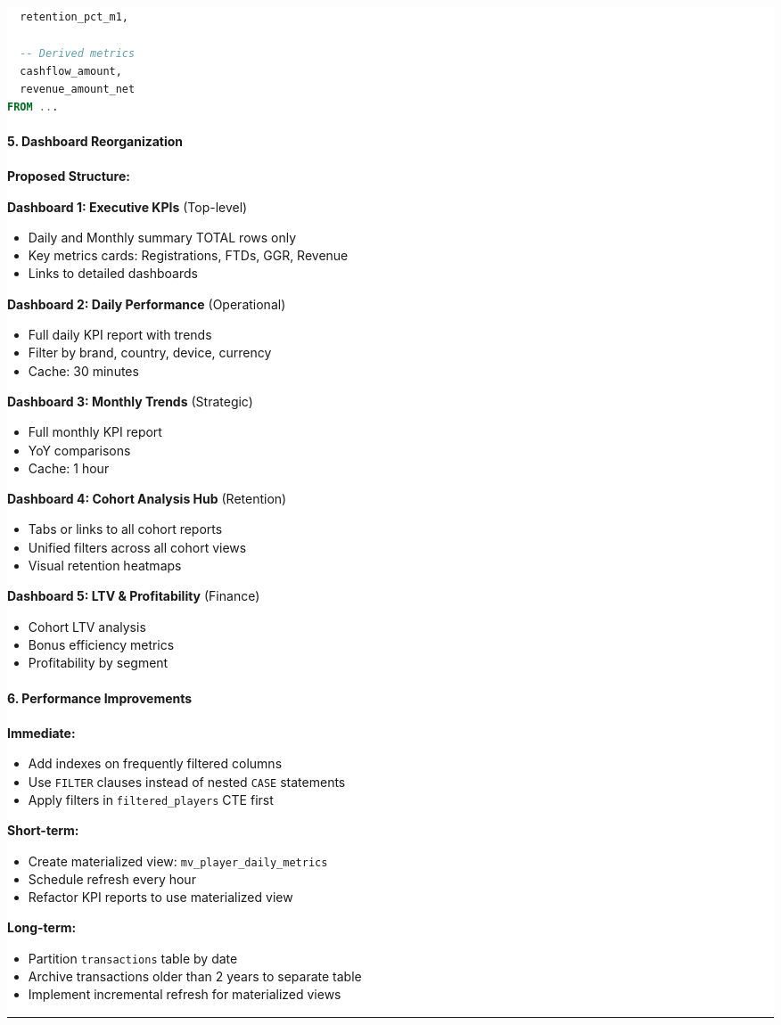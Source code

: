 ```sql
  retention_pct_m1,

  -- Derived metrics
  cashflow_amount,
  revenue_amount_net
FROM ...
```

#### 5. Dashboard Reorganization

**Proposed Structure:**

**Dashboard 1: Executive KPIs** (Top-level)
- Daily and Monthly summary TOTAL rows only
- Key metrics cards: Registrations, FTDs, GGR, Revenue
- Links to detailed dashboards

**Dashboard 2: Daily Performance** (Operational)
- Full daily KPI report with trends
- Filter by brand, country, device, currency
- Cache: 30 minutes

**Dashboard 3: Monthly Trends** (Strategic)
- Full monthly KPI report
- YoY comparisons
- Cache: 1 hour

**Dashboard 4: Cohort Analysis Hub** (Retention)
- Tabs or links to all cohort reports
- Unified filters across all cohort views
- Visual retention heatmaps

**Dashboard 5: LTV & Profitability** (Finance)
- Cohort LTV analysis
- Bonus efficiency metrics
- Profitability by segment

#### 6. Performance Improvements

**Immediate:**
- Add indexes on frequently filtered columns
- Use `FILTER` clauses instead of nested `CASE` statements
- Apply filters in `filtered_players` CTE first

**Short-term:**
- Create materialized view: `mv_player_daily_metrics`
- Schedule refresh every hour
- Refactor KPI reports to use materialized view

**Long-term:**
- Partition `transactions` table by date
- Archive transactions older than 2 years to separate table
- Implement incremental refresh for materialized views

---
